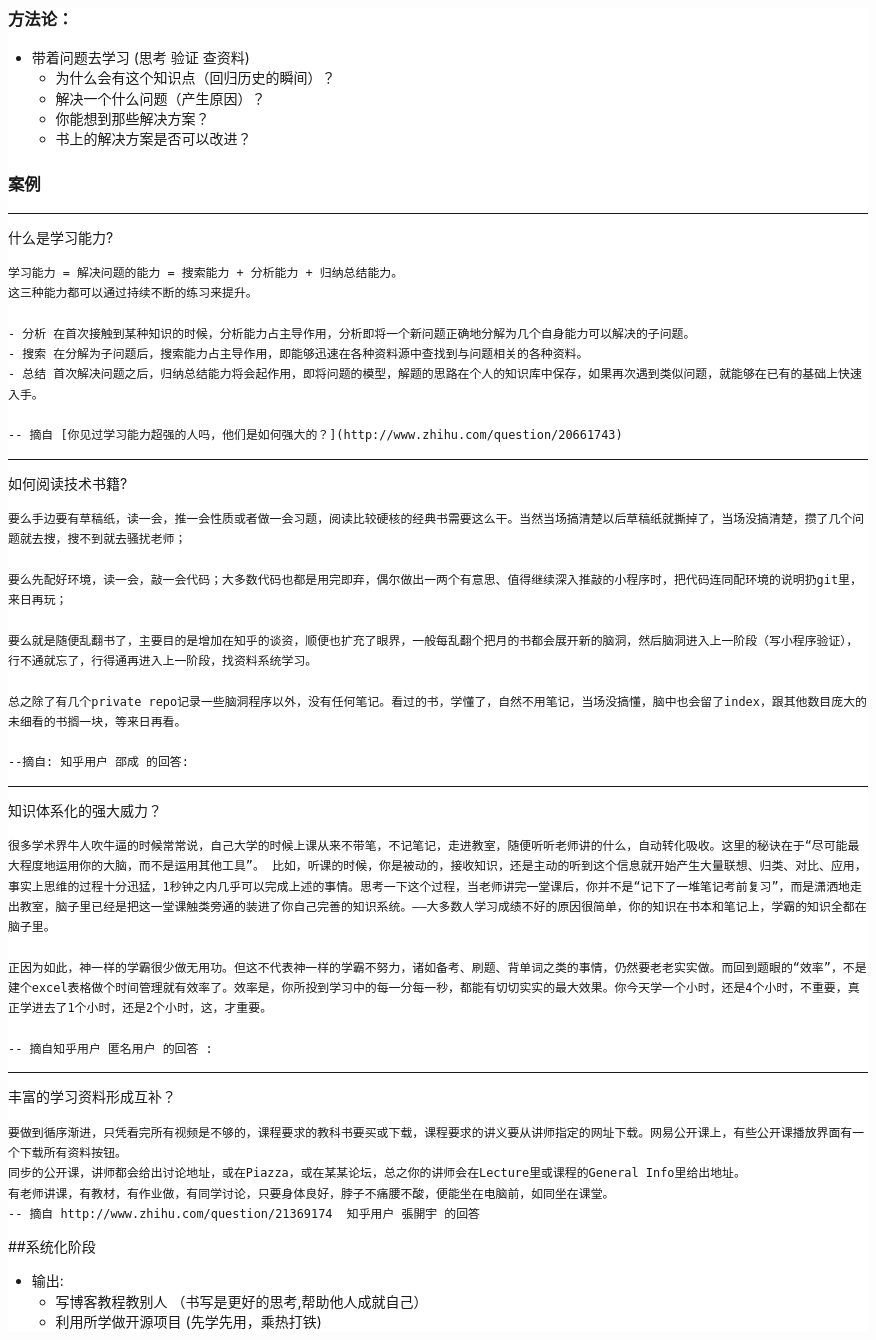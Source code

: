 
### 方法论：

- 带着问题去学习 (思考 验证 查资料)
    - 为什么会有这个知识点（回归历史的瞬间）？ 
    - 解决一个什么问题（产生原因）？ 
    - 你能想到那些解决方案？ 
    - 书上的解决方案是否可以改进？
### 案例

---
什么是学习能力?

    学习能力 = 解决问题的能力 = 搜索能力 + 分析能力 + 归纳总结能力。
    这三种能力都可以通过持续不断的练习来提升。

    - 分析 在首次接触到某种知识的时候，分析能力占主导作用，分析即将一个新问题正确地分解为几个自身能力可以解决的子问题。
    - 搜索 在分解为子问题后，搜索能力占主导作用，即能够迅速在各种资料源中查找到与问题相关的各种资料。
    - 总结 首次解决问题之后，归纳总结能力将会起作用，即将问题的模型，解题的思路在个人的知识库中保存，如果再次遇到类似问题，就能够在已有的基础上快速入手。

    -- 摘自 [你见过学习能力超强的人吗，他们是如何强大的？](http://www.zhihu.com/question/20661743)

---
如何阅读技术书籍?

    要么手边要有草稿纸，读一会，推一会性质或者做一会习题，阅读比较硬核的经典书需要这么干。当然当场搞清楚以后草稿纸就撕掉了，当场没搞清楚，攒了几个问题就去搜，搜不到就去骚扰老师；

    要么先配好环境，读一会，敲一会代码；大多数代码也都是用完即弃，偶尔做出一两个有意思、值得继续深入推敲的小程序时，把代码连同配环境的说明扔git里，来日再玩；

    要么就是随便乱翻书了，主要目的是增加在知乎的谈资，顺便也扩充了眼界，一般每乱翻个把月的书都会展开新的脑洞，然后脑洞进入上一阶段（写小程序验证），行不通就忘了，行得通再进入上一阶段，找资料系统学习。

    总之除了有几个private repo记录一些脑洞程序以外，没有任何笔记。看过的书，学懂了，自然不用笔记，当场没搞懂，脑中也会留了index，跟其他数目庞大的未细看的书搁一块，等来日再看。

    --摘自: 知乎用户 邵成 的回答:

---
知识体系化的强大威力？

    很多学术界牛人吹牛逼的时候常常说，自己大学的时候上课从来不带笔，不记笔记，走进教室，随便听听老师讲的什么，自动转化吸收。这里的秘诀在于“尽可能最大程度地运用你的大脑，而不是运用其他工具”。 比如，听课的时候，你是被动的，接收知识，还是主动的听到这个信息就开始产生大量联想、归类、对比、应用，事实上思维的过程十分迅猛，1秒钟之内几乎可以完成上述的事情。思考一下这个过程，当老师讲完一堂课后，你并不是“记下了一堆笔记考前复习”，而是潇洒地走出教室，脑子里已经是把这一堂课触类旁通的装进了你自己完善的知识系统。——大多数人学习成绩不好的原因很简单，你的知识在书本和笔记上，学霸的知识全都在脑子里。

    正因为如此，神一样的学霸很少做无用功。但这不代表神一样的学霸不努力，诸如备考、刷题、背单词之类的事情，仍然要老老实实做。而回到题眼的“效率”，不是建个excel表格做个时间管理就有效率了。效率是，你所投到学习中的每一分每一秒，都能有切切实实的最大效果。你今天学一个小时，还是4个小时，不重要，真正学进去了1个小时，还是2个小时，这，才重要。

    -- 摘自知乎用户 匿名用户 的回答 : 


---
丰富的学习资料形成互补？

    要做到循序渐进，只凭看完所有视频是不够的，课程要求的教科书要买或下载，课程要求的讲义要从讲师指定的网址下载。网易公开课上，有些公开课播放界面有一个下载所有资料按钮。
    同步的公开课，讲师都会给出讨论地址，或在Piazza，或在某某论坛，总之你的讲师会在Lecture里或课程的General Info里给出地址。
    有老师讲课，有教材，有作业做，有同学讨论，只要身体良好，脖子不痛腰不酸，便能坐在电脑前，如同坐在课堂。
    -- 摘自 http://www.zhihu.com/question/21369174  知乎用户 張開宇 的回答


##系统化阶段
- 输出: 
    - 写博客教程教别人 （书写是更好的思考,帮助他人成就自己）
    - 利用所学做开源项目 (先学先用，乘热打铁)

